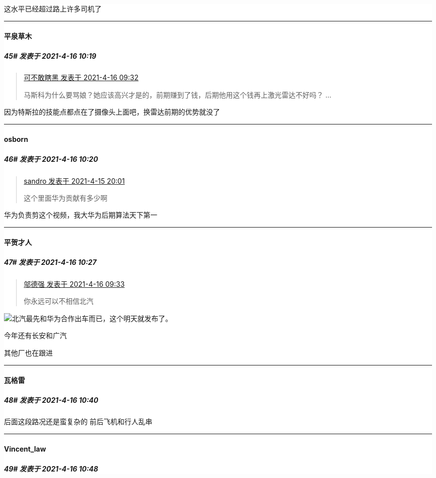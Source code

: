 
这水平已经超过路上许多司机了


*****

####  平泉草木  
##### 45#       发表于 2021-4-16 10:19


<blockquote><a href="httphttps://bbs.saraba1st.com/2b/forum.php?mod=redirect&amp;goto=findpost&amp;pid=50954136&amp;ptid=1999174" target="_blank">可不敢瞎黑 发表于 2021-4-16 09:32</a>

马斯科为什么要骂娘？她应该高兴才是的，前期赚到了钱，后期他用这个钱再上激光雷达不好吗？ ...</blockquote>
因为特斯拉的技能点都点在了摄像头上面吧，换雷达前期的优势就没了


*****

####  osborn  
##### 46#       发表于 2021-4-16 10:20


<blockquote><a href="httphttps://bbs.saraba1st.com/2b/forum.php?mod=redirect&amp;goto=findpost&amp;pid=50949795&amp;ptid=1999174" target="_blank">sandro 发表于 2021-4-15 20:01</a>

这个里面华为贡献有多少啊</blockquote>
华为负责剪这个视频，我大华为后期算法天下第一


*****

####  平贺才人  
##### 47#       发表于 2021-4-16 10:27


<blockquote><a href="httphttps://bbs.saraba1st.com/2b/forum.php?mod=redirect&amp;goto=findpost&amp;pid=50954155&amp;ptid=1999174" target="_blank">邬德强 发表于 2021-4-16 09:33</a>

你永远可以不相信北汽</blockquote>
<img src="https://static.saraba1st.com/image/smiley/face2017/047.png" referrerpolicy="no-referrer">北汽最先和华为合作出车而已，这个明天就发布了。

今年还有长安和广汽

其他厂也在跟进


*****

####  瓦格雷  
##### 48#       发表于 2021-4-16 10:40


后面这段路况还是蛮复杂的 前后飞机和行人乱串


*****

####  Vincent_law  
##### 49#       发表于 2021-4-16 10:48

